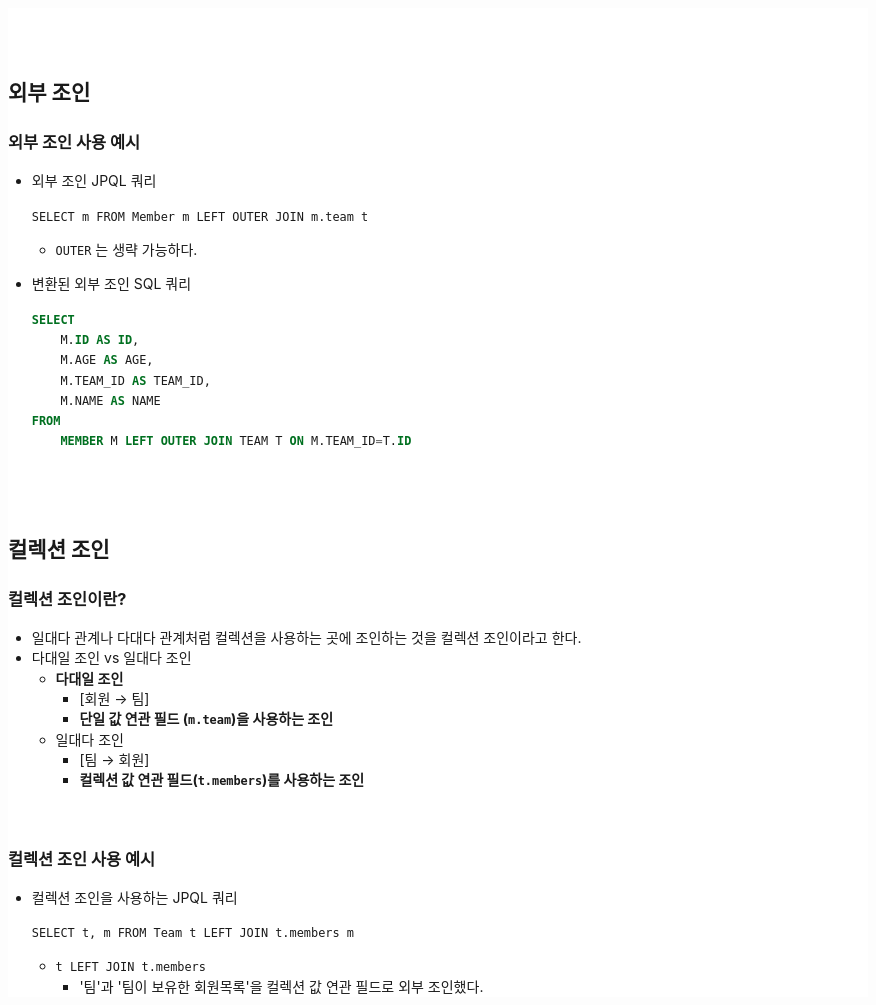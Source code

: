 <br/><br/>

## 외부 조인

### 외부 조인 사용 예시

- 외부 조인 JPQL 쿼리
    
    ```xml
    SELECT m FROM Member m LEFT OUTER JOIN m.team t
    ```
    
    - `OUTER` 는 생략 가능하다.
- 변환된 외부 조인 SQL 쿼리
    
    ```sql
    SELECT
    	M.ID AS ID,
    	M.AGE AS AGE,
    	M.TEAM_ID AS TEAM_ID,
    	M.NAME AS NAME
    FROM
    	MEMBER M LEFT OUTER JOIN TEAM T ON M.TEAM_ID=T.ID
    
    ```
    
<br/><br/>

## 컬렉션 조인

### 컬렉션 조인이란?

- 일대다 관계나 다대다 관계처럼 컬렉션을 사용하는 곳에 조인하는 것을 컬렉션 조인이라고 한다.
- 다대일 조인 vs 일대다 조인
    - **다대일 조인**
        - [회원 → 팀]
        - **단일 값 연관 필드 (`m.team`)을 사용하는 조인**
    - 일대다 조인
        - [팀 → 회원]
        - **컬렉션 값 연관 필드(`t.members`)를 사용하는 조인**

<br/>

### 컬렉션 조인 사용 예시

- 컬렉션 조인을 사용하는 JPQL 쿼리
    
    ```xml
    SELECT t, m FROM Team t LEFT JOIN t.members m
    ```
    
    - `t LEFT JOIN t.members`
        - '팀'과 '팀이 보유한 회원목록'을 컬렉션 값 연관 필드로 외부 조인했다.
